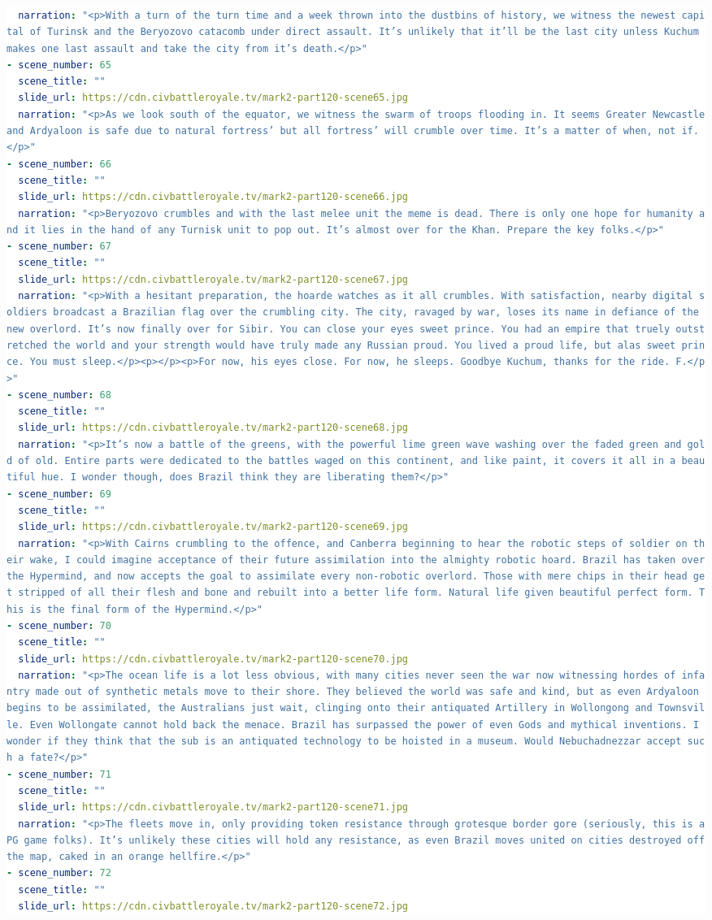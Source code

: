 ```yaml
  narration: "<p>With a turn of the turn time and a week thrown into the dustbins of history, we witness the newest capital of Turinsk and the Beryozovo catacomb under direct assault. It’s unlikely that it’ll be the last city unless Kuchum makes one last assault and take the city from it’s death.</p>"
- scene_number: 65
  scene_title: ""
  slide_url: https://cdn.civbattleroyale.tv/mark2-part120-scene65.jpg
  narration: "<p>As we look south of the equator, we witness the swarm of troops flooding in. It seems Greater Newcastle and Ardyaloon is safe due to natural fortress’ but all fortress’ will crumble over time. It’s a matter of when, not if.</p>"
- scene_number: 66
  scene_title: ""
  slide_url: https://cdn.civbattleroyale.tv/mark2-part120-scene66.jpg
  narration: "<p>Beryozovo crumbles and with the last melee unit the meme is dead. There is only one hope for humanity and it lies in the hand of any Turnisk unit to pop out. It’s almost over for the Khan. Prepare the key folks.</p>"
- scene_number: 67
  scene_title: ""
  slide_url: https://cdn.civbattleroyale.tv/mark2-part120-scene67.jpg
  narration: "<p>With a hesitant preparation, the hoarde watches as it all crumbles. With satisfaction, nearby digital soldiers broadcast a Brazilian flag over the crumbling city. The city, ravaged by war, loses its name in defiance of the new overlord. It’s now finally over for Sibir. You can close your eyes sweet prince. You had an empire that truely outstretched the world and your strength would have truly made any Russian proud. You lived a proud life, but alas sweet prince. You must sleep.</p><p></p><p>For now, his eyes close. For now, he sleeps. Goodbye Kuchum, thanks for the ride. F.</p>"
- scene_number: 68
  scene_title: ""
  slide_url: https://cdn.civbattleroyale.tv/mark2-part120-scene68.jpg
  narration: "<p>It’s now a battle of the greens, with the powerful lime green wave washing over the faded green and gold of old. Entire parts were dedicated to the battles waged on this continent, and like paint, it covers it all in a beautiful hue. I wonder though, does Brazil think they are liberating them?</p>"
- scene_number: 69
  scene_title: ""
  slide_url: https://cdn.civbattleroyale.tv/mark2-part120-scene69.jpg
  narration: "<p>With Cairns crumbling to the offence, and Canberra beginning to hear the robotic steps of soldier on their wake, I could imagine acceptance of their future assimilation into the almighty robotic hoard. Brazil has taken over the Hypermind, and now accepts the goal to assimilate every non-robotic overlord. Those with mere chips in their head get stripped of all their flesh and bone and rebuilt into a better life form. Natural life given beautiful perfect form. This is the final form of the Hypermind.</p>"
- scene_number: 70
  scene_title: ""
  slide_url: https://cdn.civbattleroyale.tv/mark2-part120-scene70.jpg
  narration: "<p>The ocean life is a lot less obvious, with many cities never seen the war now witnessing hordes of infantry made out of synthetic metals move to their shore. They believed the world was safe and kind, but as even Ardyaloon begins to be assimilated, the Australians just wait, clinging onto their antiquated Artillery in Wollongong and Townsville. Even Wollongate cannot hold back the menace. Brazil has surpassed the power of even Gods and mythical inventions. I wonder if they think that the sub is an antiquated technology to be hoisted in a museum. Would Nebuchadnezzar accept such a fate?</p>"
- scene_number: 71
  scene_title: ""
  slide_url: https://cdn.civbattleroyale.tv/mark2-part120-scene71.jpg
  narration: "<p>The fleets move in, only providing token resistance through grotesque border gore (seriously, this is a PG game folks). It’s unlikely these cities will hold any resistance, as even Brazil moves united on cities destroyed off the map, caked in an orange hellfire.</p>"
- scene_number: 72
  scene_title: ""
  slide_url: https://cdn.civbattleroyale.tv/mark2-part120-scene72.jpg
```